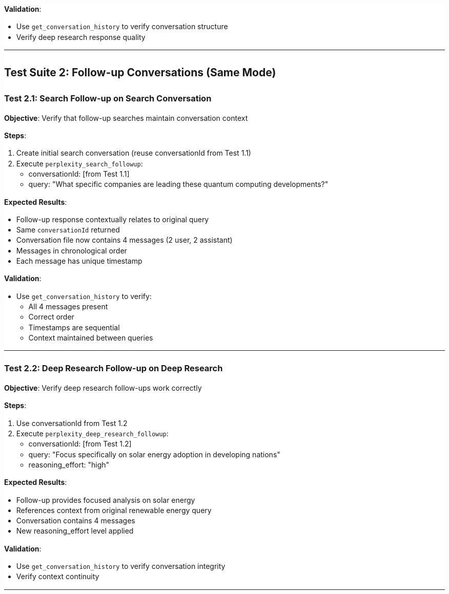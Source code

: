 **Validation**:
- Use `get_conversation_history` to verify conversation structure
- Verify deep research response quality

---

## Test Suite 2: Follow-up Conversations (Same Mode)

### Test 2.1: Search Follow-up on Search Conversation
**Objective**: Verify that follow-up searches maintain conversation context

**Steps**:
1. Create initial search conversation (reuse conversationId from Test 1.1)
2. Execute `perplexity_search_followup`:
   - conversationId: [from Test 1.1]
   - query: "What specific companies are leading these quantum computing developments?"

**Expected Results**:
- Follow-up response contextually relates to original query
- Same `conversationId` returned
- Conversation file now contains 4 messages (2 user, 2 assistant)
- Messages in chronological order
- Each message has unique timestamp

**Validation**:
- Use `get_conversation_history` to verify:
  - All 4 messages present
  - Correct order
  - Timestamps are sequential
  - Context maintained between queries

---

### Test 2.2: Deep Research Follow-up on Deep Research
**Objective**: Verify deep research follow-ups work correctly

**Steps**:
1. Use conversationId from Test 1.2
2. Execute `perplexity_deep_research_followup`:
   - conversationId: [from Test 1.2]
   - query: "Focus specifically on solar energy adoption in developing nations"
   - reasoning_effort: "high"

**Expected Results**:
- Follow-up provides focused analysis on solar energy
- References context from original renewable energy query
- Conversation contains 4 messages
- New reasoning_effort level applied

**Validation**:
- Use `get_conversation_history` to verify conversation integrity
- Verify context continuity

---
